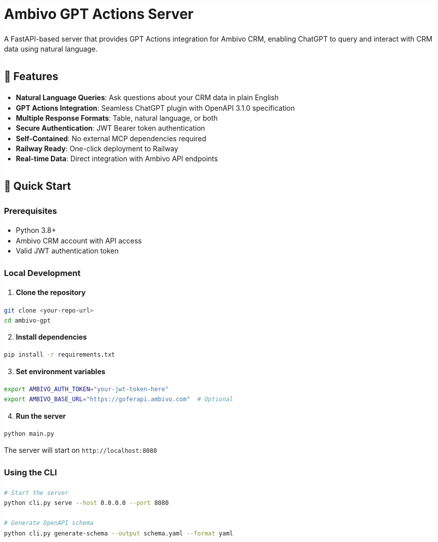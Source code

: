 # Ambivo GPT Actions Server

A FastAPI-based server that provides GPT Actions integration for Ambivo CRM, enabling ChatGPT to query and interact with CRM data using natural language.

## 🌟 Features

- **Natural Language Queries**: Ask questions about your CRM data in plain English
- **GPT Actions Integration**: Seamless ChatGPT plugin with OpenAPI 3.1.0 specification
- **Multiple Response Formats**: Table, natural language, or both
- **Secure Authentication**: JWT Bearer token authentication
- **Self-Contained**: No external MCP dependencies required
- **Railway Ready**: One-click deployment to Railway
- **Real-time Data**: Direct integration with Ambivo API endpoints

## 🚀 Quick Start

### Prerequisites

- Python 3.8+
- Ambivo CRM account with API access
- Valid JWT authentication token

### Local Development

1. **Clone the repository**
```bash
git clone <your-repo-url>
cd ambivo-gpt
```

2. **Install dependencies**
```bash
pip install -r requirements.txt
```

3. **Set environment variables**
```bash
export AMBIVO_AUTH_TOKEN="your-jwt-token-here"
export AMBIVO_BASE_URL="https://goferapi.ambivo.com"  # Optional
```

4. **Run the server**
```bash
python main.py
```

The server will start on `http://localhost:8080`

### Using the CLI

```bash
# Start the server
python cli.py serve --host 0.0.0.0 --port 8080

# Generate OpenAPI schema
python cli.py generate-schema --output schema.yaml --format yaml
```
